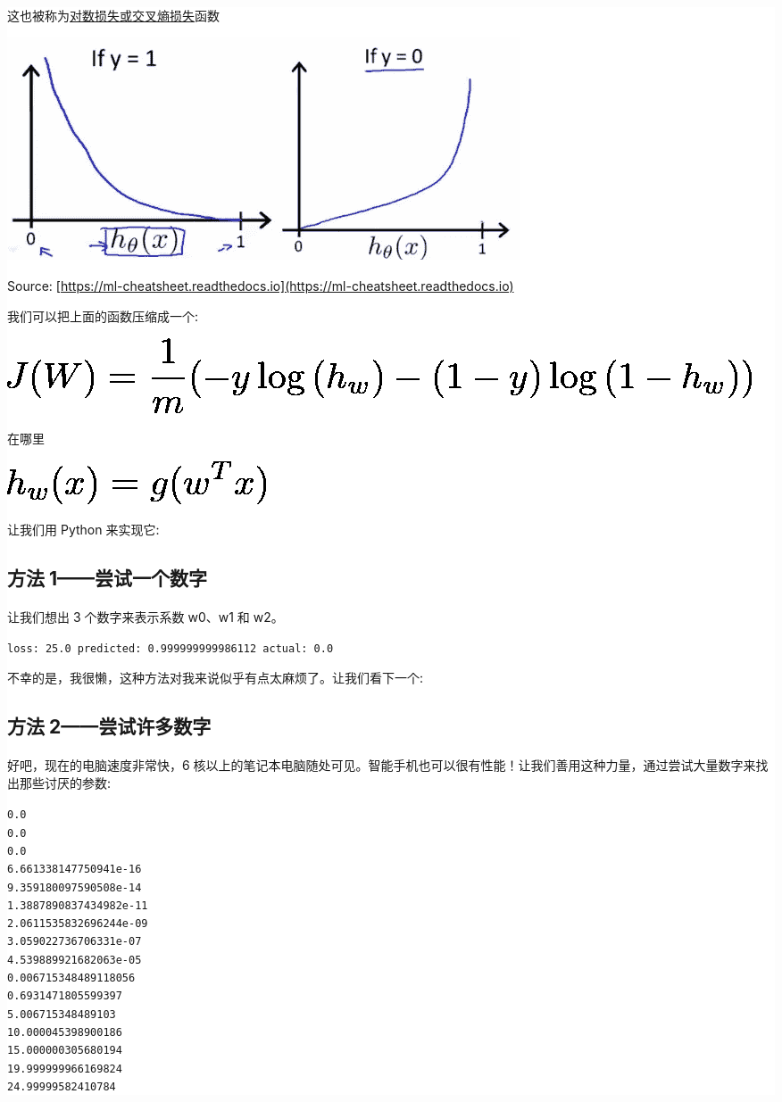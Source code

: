 这也被称为[对数损失或交叉熵损失](https://ml-cheatsheet.readthedocs.io/en/latest/loss_functions.html)函数

![](img/171aa6f9a0a74e31330461a980d5f213.png)

Source: [https://ml-cheatsheet.readthedocs.io](https://ml-cheatsheet.readthedocs.io)

我们可以把上面的函数压缩成一个:

![](img/e224aafe7f627c4738a0130699d44c15.png)

在哪里

![](img/73bd3a4926584282de3636231b3124bf.png)

让我们用 Python 来实现它:

## 方法 1——尝试一个数字

让我们想出 3 个数字来表示系数 w0、w1 和 w2。

```
loss: 25.0 predicted: 0.999999999986112 actual: 0.0
```

不幸的是，我很懒，这种方法对我来说似乎有点太麻烦了。让我们看下一个:

## 方法 2——尝试许多数字

好吧，现在的电脑速度非常快，6 核以上的笔记本电脑随处可见。智能手机也可以很有性能！让我们善用这种力量，通过尝试大量数字来找出那些讨厌的参数:

```
0.0 
0.0 
0.0 
6.661338147750941e-16 
9.359180097590508e-14
1.3887890837434982e-11 
2.0611535832696244e-09 
3.059022736706331e-07 
4.539889921682063e-05 
0.006715348489118056 
0.6931471805599397 
5.006715348489103 
10.000045398900186 
15.000000305680194 
19.999999966169824 
24.99999582410784 
```